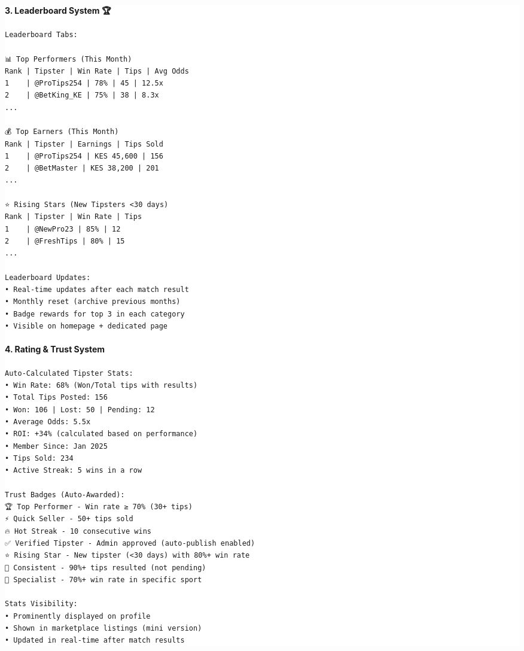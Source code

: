 
#### 3. Leaderboard System 🏆
```
Leaderboard Tabs:

📊 Top Performers (This Month)
Rank | Tipster | Win Rate | Tips | Avg Odds
1    | @ProTips254 | 78% | 45 | 12.5x
2    | @BetKing_KE | 75% | 38 | 8.3x
...

💰 Top Earners (This Month)
Rank | Tipster | Earnings | Tips Sold
1    | @ProTips254 | KES 45,600 | 156
2    | @BetMaster | KES 38,200 | 201
...

⭐ Rising Stars (New Tipsters <30 days)
Rank | Tipster | Win Rate | Tips
1    | @NewPro23 | 85% | 12
2    | @FreshTips | 80% | 15
...

Leaderboard Updates:
• Real-time updates after each match result
• Monthly reset (archive previous months)
• Badge rewards for top 3 in each category
• Visible on homepage + dedicated page
```

#### 4. Rating & Trust System
```
Auto-Calculated Tipster Stats:
• Win Rate: 68% (Won/Total tips with results)
• Total Tips Posted: 156
• Won: 106 | Lost: 50 | Pending: 12
• Average Odds: 5.5x
• ROI: +34% (calculated based on performance)
• Member Since: Jan 2025
• Tips Sold: 234
• Active Streak: 5 wins in a row

Trust Badges (Auto-Awarded):
🏆 Top Performer - Win rate ≥ 70% (30+ tips)
⚡ Quick Seller - 50+ tips sold
🔥 Hot Streak - 10 consecutive wins
✅ Verified Tipster - Admin approved (auto-publish enabled)
⭐ Rising Star - New tipster (<30 days) with 80%+ win rate
💎 Consistent - 90%+ tips resulted (not pending)
🎯 Specialist - 70%+ win rate in specific sport

Stats Visibility:
• Prominently displayed on profile
• Shown in marketplace listings (mini version)
• Updated in real-time after match results
```
